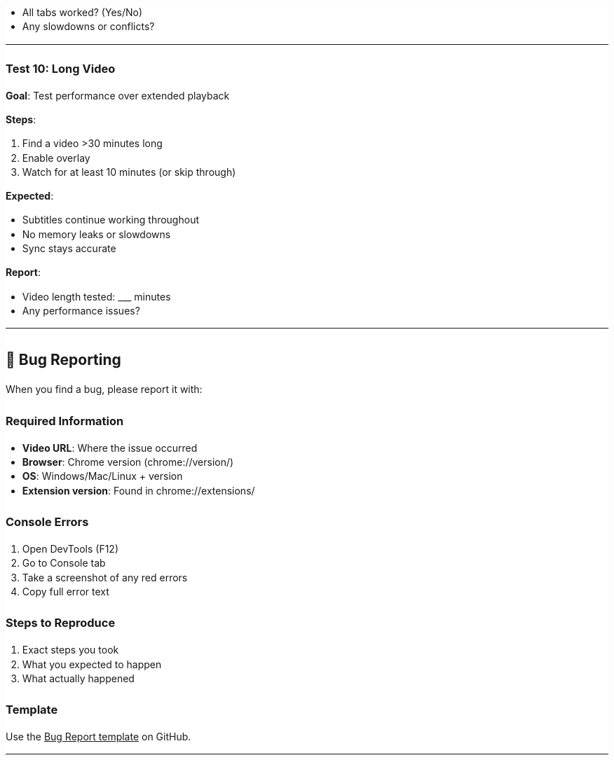 - All tabs worked? (Yes/No)
- Any slowdowns or conflicts?

---

### Test 10: Long Video

**Goal**: Test performance over extended playback

**Steps**:

1. Find a video >30 minutes long
2. Enable overlay
3. Watch for at least 10 minutes (or skip through)

**Expected**:

- Subtitles continue working throughout
- No memory leaks or slowdowns
- Sync stays accurate

**Report**:

- Video length tested: \_\_\_ minutes
- Any performance issues?

---

## 🐛 Bug Reporting

When you find a bug, please report it with:

### Required Information

- **Video URL**: Where the issue occurred
- **Browser**: Chrome version (chrome://version/)
- **OS**: Windows/Mac/Linux + version
- **Extension version**: Found in chrome://extensions/

### Console Errors

1. Open DevTools (F12)
2. Go to Console tab
3. Take a screenshot of any red errors
4. Copy full error text

### Steps to Reproduce

1. Exact steps you took
2. What you expected to happen
3. What actually happened

### Template

Use the [Bug Report template](https://github.com/Aminophen98/YTS-1/issues/new?template=bug_report.md) on GitHub.

---